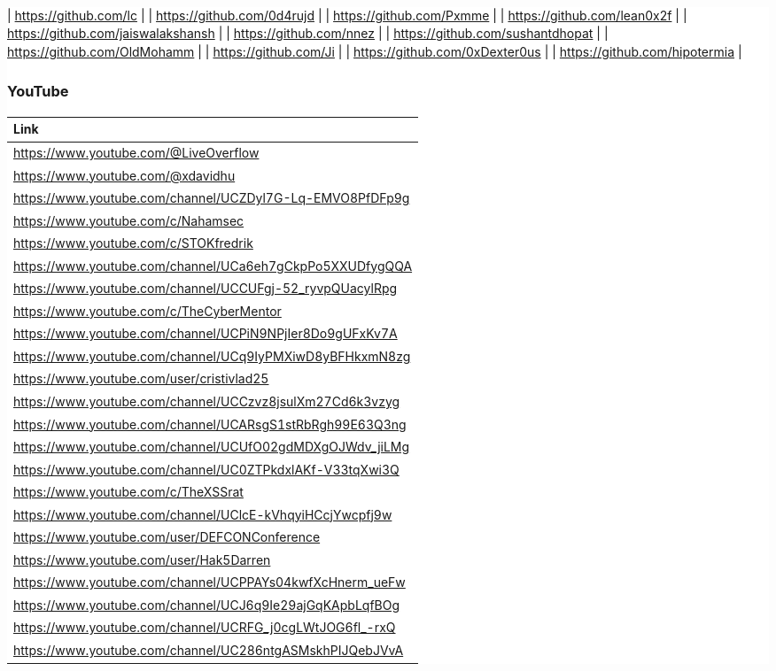 | https://github.com/lc |
| https://github.com/0d4rujd |
| https://github.com/Pxmme |
| https://github.com/lean0x2f |
| https://github.com/jaiswalakshansh |
| https://github.com/nnez |
| https://github.com/sushantdhopat |
| https://github.com/OldMohamm |
| https://github.com/Ji |
| https://github.com/0xDexter0us |
| https://github.com/hipotermia |

### YouTube

| Link |
| :--- |
| https://www.youtube.com/@LiveOverflow |
| https://www.youtube.com/@xdavidhu |
| https://www.youtube.com/channel/UCZDyl7G-Lq-EMVO8PfDFp9g |
| https://www.youtube.com/c/Nahamsec |
| https://www.youtube.com/c/STOKfredrik |
| https://www.youtube.com/channel/UCa6eh7gCkpPo5XXUDfygQQA |
| https://www.youtube.com/channel/UCCUFgj-52_ryvpQUacylRpg |
| https://www.youtube.com/c/TheCyberMentor |
| https://www.youtube.com/channel/UCPiN9NPjIer8Do9gUFxKv7A |
| https://www.youtube.com/channel/UCq9IyPMXiwD8yBFHkxmN8zg |
| https://www.youtube.com/user/cristivlad25 |
| https://www.youtube.com/channel/UCCzvz8jsulXm27Cd6k3vzyg |
| https://www.youtube.com/channel/UCARsgS1stRbRgh99E63Q3ng |
| https://www.youtube.com/channel/UCUfO02gdMDXgOJWdv_jiLMg |
| https://www.youtube.com/channel/UC0ZTPkdxlAKf-V33tqXwi3Q |
| https://www.youtube.com/c/TheXSSrat |
| https://www.youtube.com/channel/UClcE-kVhqyiHCcjYwcpfj9w |
| https://www.youtube.com/user/DEFCONConference |
| https://www.youtube.com/user/Hak5Darren |
| https://www.youtube.com/channel/UCPPAYs04kwfXcHnerm_ueFw |
| https://www.youtube.com/channel/UCJ6q9Ie29ajGqKApbLqfBOg |
| https://www.youtube.com/channel/UCRFG_j0cgLWtJOG6fl_-rxQ |
| https://www.youtube.com/channel/UC286ntgASMskhPIJQebJVvA |